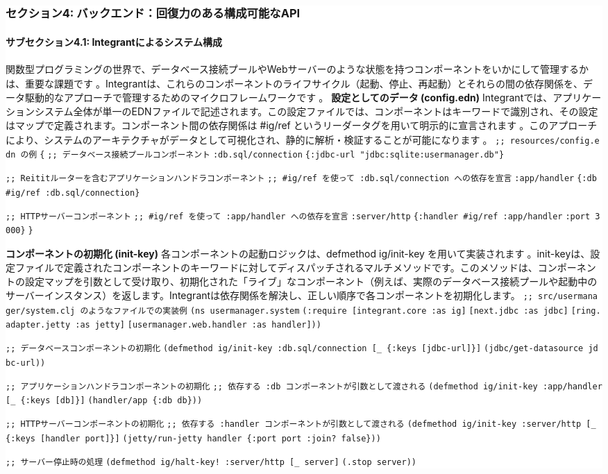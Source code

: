### **セクション4: バックエンド：回復力のある構成可能なAPI**

#### **サブセクション4.1: Integrantによるシステム構成**

関数型プログラミングの世界で、データベース接続プールやWebサーバーのような状態を持つコンポーネントをいかにして管理するかは、重要な課題です 。Integrantは、これらのコンポーネントのライフサイクル（起動、停止、再起動）とそれらの間の依存関係を、データ駆動的なアプローチで管理するためのマイクロフレームワークです 。
**設定としてのデータ (config.edn)** Integrantでは、アプリケーションシステム全体が単一のEDNファイルで記述されます。この設定ファイルでは、コンポーネントはキーワードで識別され、その設定はマップで定義されます。コンポーネント間の依存関係は \#ig/ref というリーダータグを用いて明示的に宣言されます 。このアプローチにより、システムのアーキテクチャがデータとして可視化され、静的に解析・検証することが可能になります 。
`;; resources/config.edn の例`
`{`
 `;; データベース接続プールコンポーネント`
 `:db.sql/connection`
 `{:jdbc-url "jdbc:sqlite:usermanager.db"}`

 `;; Reititルーターを含むアプリケーションハンドラコンポーネント`
 `;; #ig/ref を使って :db.sql/connection への依存を宣言`
 `:app/handler`
 `{:db #ig/ref :db.sql/connection}`

 `;; HTTPサーバーコンポーネント`
 `;; #ig/ref を使って :app/handler への依存を宣言`
 `:server/http`
 `{:handler #ig/ref :app/handler`
  `:port 3000}`
`}`

**コンポーネントの初期化 (init-key)** 各コンポーネントの起動ロジックは、defmethod ig/init-key を用いて実装されます 。init-keyは、設定ファイルで定義されたコンポーネントのキーワードに対してディスパッチされるマルチメソッドです。このメソッドは、コンポーネントの設定マップを引数として受け取り、初期化された「ライブ」なコンポーネント（例えば、実際のデータベース接続プールや起動中のサーバーインスタンス）を返します。Integrantは依存関係を解決し、正しい順序で各コンポーネントを初期化します。
`;; src/usermanager/system.clj のようなファイルでの実装例`
`(ns usermanager.system`
  `(:require [integrant.core :as ig]`
            `[next.jdbc :as jdbc]`
            `[ring.adapter.jetty :as jetty]`
            `[usermanager.web.handler :as handler]))`

`;; データベースコンポーネントの初期化`
`(defmethod ig/init-key :db.sql/connection [_ {:keys [jdbc-url]}]`
  `(jdbc/get-datasource jdbc-url))`

`;; アプリケーションハンドラコンポーネントの初期化`
`;; 依存する :db コンポーネントが引数として渡される`
`(defmethod ig/init-key :app/handler [_ {:keys [db]}]`
  `(handler/app {:db db}))`

`;; HTTPサーバーコンポーネントの初期化`
`;; 依存する :handler コンポーネントが引数として渡される`
`(defmethod ig/init-key :server/http [_ {:keys [handler port]}]`
  `(jetty/run-jetty handler {:port port :join? false}))`

`;; サーバー停止時の処理`
`(defmethod ig/halt-key! :server/http [_ server]`
  `(.stop server))`

